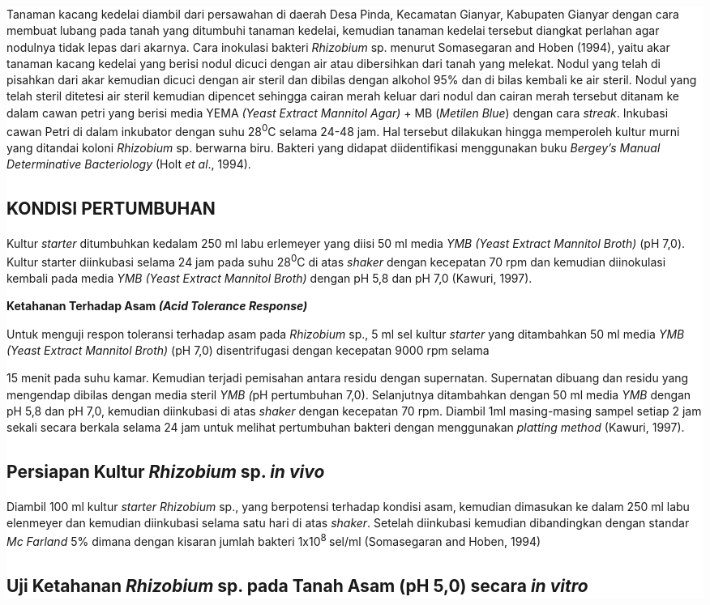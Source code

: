 <p><span class="font7">Tanaman kacang kedelai diambil dari persawahan di daerah Desa Pinda, Kecamatan Gianyar, Kabupaten Gianyar dengan cara membuat lubang pada tanah yang ditumbuhi tanaman kedelai, kemudian tanaman kedelai tersebut diangkat perlahan agar nodulnya tidak lepas dari akarnya. Cara inokulasi bakteri </span><span class="font7" style="font-style:italic;">Rhizobium</span><span class="font7"> sp. menurut Somasegaran and Hoben (1994), yaitu akar tanaman kacang kedelai yang berisi nodul dicuci dengan air atau dibersihkan dari tanah yang melekat. Nodul yang telah di pisahkan dari akar kemudian dicuci dengan air steril dan dibilas dengan alkohol 95% dan di bilas kembali ke air steril. Nodul yang telah steril ditetesi air steril kemudian dipencet sehingga cairan merah keluar dari nodul dan cairan merah tersebut ditanam ke dalam cawan petri yang berisi media YEMA </span><span class="font7" style="font-style:italic;">(Yeast Extract Mannitol Agar) </span><span class="font7">+ MB (</span><span class="font7" style="font-style:italic;">Metilen Blue</span><span class="font7">) dengan cara </span><span class="font7" style="font-style:italic;">streak</span><span class="font7">. Inkubasi cawan Petri di dalam inkubator dengan suhu 28<sup>0</sup>C selama 24-48 jam. Hal tersebut dilakukan hingga memperoleh kultur murni yang ditandai koloni </span><span class="font7" style="font-style:italic;">Rhizobium</span><span class="font7"> sp. berwarna biru. Bakteri yang didapat diidentifikasi menggunakan buku </span><span class="font7" style="font-style:italic;">Bergey’s Manual Determinative Bacteriology</span><span class="font7"> (Holt </span><span class="font7" style="font-style:italic;">et al</span><span class="font7">., 1994).</span></p>
<h2><a name="bookmark12"></a><span class="font7" style="font-weight:bold;"><a name="bookmark13"></a>KONDISI PERTUMBUHAN</span></h2>
<p><span class="font7">Kultur </span><span class="font7" style="font-style:italic;">starter</span><span class="font7"> ditumbuhkan kedalam 250 ml labu erlemeyer yang diisi 50 ml media </span><span class="font7" style="font-style:italic;">YMB (Yeast Extract Mannitol Broth)</span><span class="font7"> (pH 7,0). Kultur starter diinkubasi selama 24 jam pada suhu 28<sup>0</sup>C di atas </span><span class="font7" style="font-style:italic;">shaker</span><span class="font7"> dengan kecepatan 70 rpm dan kemudian diinokulasi kembali pada media </span><span class="font7" style="font-style:italic;">YMB (Yeast Extract Mannitol Broth)</span><span class="font7"> dengan pH 5,8 dan pH 7,0 (Kawuri, 1997).</span></p>
<p><span class="font7" style="font-weight:bold;">Ketahanan Terhadap Asam </span><span class="font7" style="font-weight:bold;font-style:italic;">(Acid Tolerance Response)</span></p>
<p><span class="font7">Untuk menguji respon toleransi terhadap asam pada </span><span class="font7" style="font-style:italic;">Rhizobium</span><span class="font7"> sp., 5 ml sel kultur </span><span class="font7" style="font-style:italic;">starter</span><span class="font7"> yang ditambahkan 50 ml media </span><span class="font7" style="font-style:italic;">YMB (Yeast Extract Mannitol Broth)</span><span class="font7"> (pH 7,0) disentrifugasi dengan kecepatan 9000 rpm selama</span></p>
<p><span class="font7">15 menit pada suhu kamar. Kemudian terjadi pemisahan antara residu dengan supernatan. Supernatan dibuang dan residu yang mengendap dibilas dengan media steril </span><span class="font7" style="font-style:italic;">YMB (</span><span class="font7">pH pertumbuhan 7,0). Selanjutnya ditambahkan dengan 50 ml media </span><span class="font7" style="font-style:italic;">YMB</span><span class="font7"> dengan pH 5,8 dan pH 7,0, kemudian diinkubasi di atas </span><span class="font7" style="font-style:italic;">shaker</span><span class="font7"> dengan kecepatan 70 rpm. Diambil 1ml masing-masing sampel setiap 2 jam sekali secara berkala selama 24 jam untuk melihat pertumbuhan bakteri dengan menggunakan </span><span class="font7" style="font-style:italic;">platting method</span><span class="font7"> (Kawuri, 1997).</span></p>
<h2><a name="bookmark14"></a><span class="font7" style="font-weight:bold;"><a name="bookmark15"></a>Persiapan Kultur </span><span class="font7" style="font-weight:bold;font-style:italic;">Rhizobium</span><span class="font7" style="font-weight:bold;"> sp. </span><span class="font7" style="font-weight:bold;font-style:italic;">in vivo</span></h2>
<p><span class="font7">Diambil 100 ml kultur </span><span class="font7" style="font-style:italic;">starter Rhizobium</span><span class="font7"> sp., yang berpotensi terhadap kondisi asam, kemudian dimasukan ke dalam 250 ml labu elenmeyer dan kemudian diinkubasi selama satu hari di atas </span><span class="font7" style="font-style:italic;">shaker</span><span class="font7">. Setelah diinkubasi kemudian dibandingkan dengan standar </span><span class="font7" style="font-style:italic;">Mc Farland</span><span class="font7"> 5% dimana dengan kisaran jumlah bakteri 1x10<sup>8 </sup>sel/ml (Somasegaran and Hoben, 1994)</span></p>
<h2><a name="bookmark16"></a><span class="font7" style="font-weight:bold;"><a name="bookmark17"></a>Uji Ketahanan </span><span class="font7" style="font-weight:bold;font-style:italic;">Rhizobium</span><span class="font7" style="font-weight:bold;"> sp. pada Tanah Asam (pH 5,0) secara </span><span class="font7" style="font-weight:bold;font-style:italic;">in vitro</span></h2>